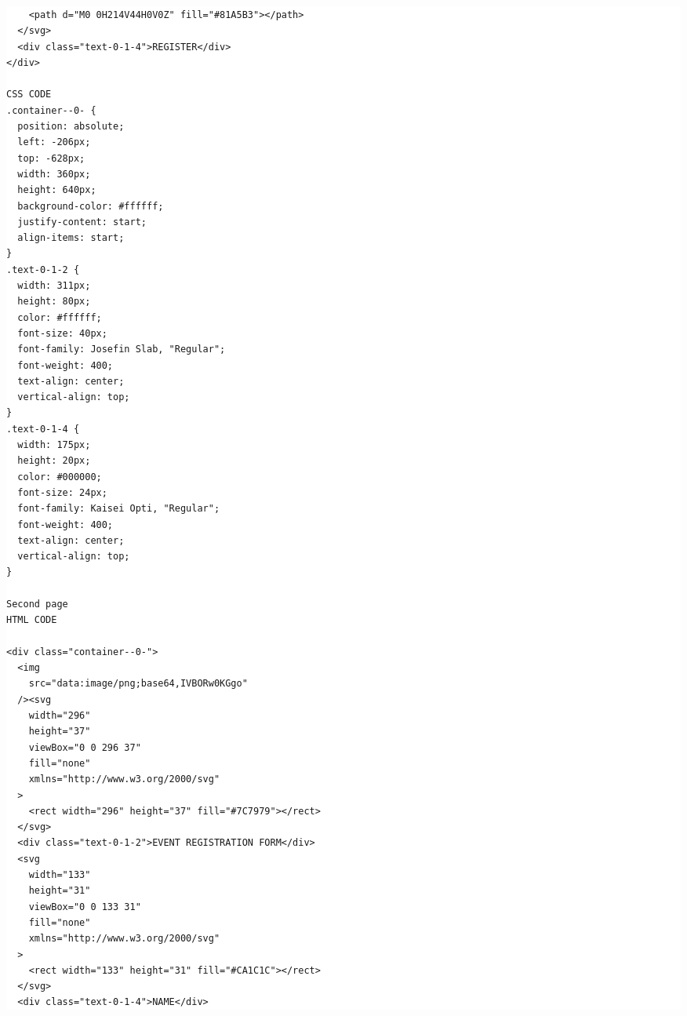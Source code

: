 ```
    <path d="M0 0H214V44H0V0Z" fill="#81A5B3"></path>
  </svg>
  <div class="text-0-1-4">REGISTER</div>
</div>

CSS CODE 
.container--0- {
  position: absolute;
  left: -206px;
  top: -628px;
  width: 360px;
  height: 640px;
  background-color: #ffffff;
  justify-content: start;
  align-items: start;
}
.text-0-1-2 {
  width: 311px;
  height: 80px;
  color: #ffffff;
  font-size: 40px;
  font-family: Josefin Slab, "Regular";
  font-weight: 400;
  text-align: center;
  vertical-align: top;
}
.text-0-1-4 {
  width: 175px;
  height: 20px;
  color: #000000;
  font-size: 24px;
  font-family: Kaisei Opti, "Regular";
  font-weight: 400;
  text-align: center;
  vertical-align: top;
}

Second page
HTML CODE 

<div class="container--0-">
  <img
    src="data:image/png;base64,IVBORw0KGgo"
  /><svg
    width="296"
    height="37"
    viewBox="0 0 296 37"
    fill="none"
    xmlns="http://www.w3.org/2000/svg"
  >
    <rect width="296" height="37" fill="#7C7979"></rect>
  </svg>
  <div class="text-0-1-2">EVENT REGISTRATION FORM</div>
  <svg
    width="133"
    height="31"
    viewBox="0 0 133 31"
    fill="none"
    xmlns="http://www.w3.org/2000/svg"
  >
    <rect width="133" height="31" fill="#CA1C1C"></rect>
  </svg>
  <div class="text-0-1-4">NAME</div>
```